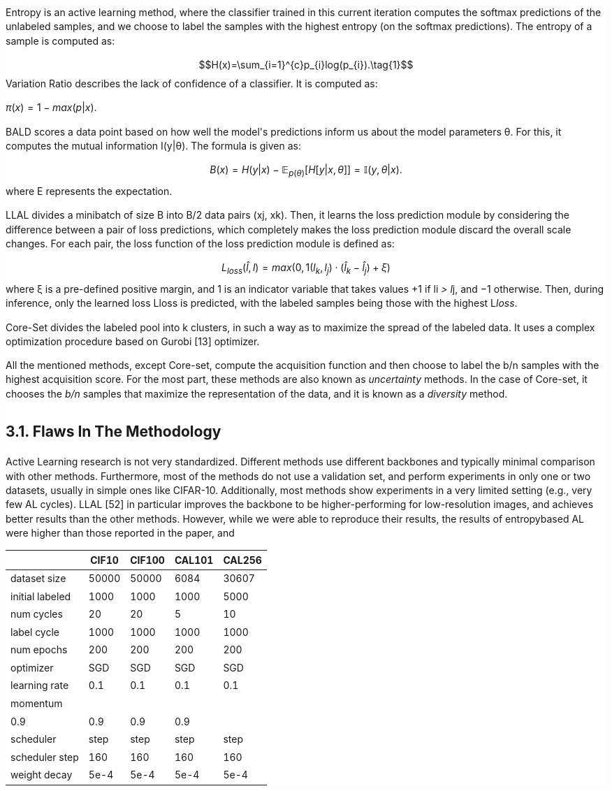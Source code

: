 Entropy is an active learning method, where the classifier trained in this current iteration computes the softmax predictions of the unlabeled samples, and we choose to label the samples with the highest entropy (on the softmax predictions). The entropy of a sample is computed as:

$$H(x)=\sum_{i=1}^{c}p_{i}log(p_{i}).\tag{1}$$
Variation Ratio describes the lack of confidence of a classifier. It is computed as:

$\pi(x)=1-max(p|x)$.

BALD scores a data point based on how well the model's predictions inform us about the model parameters θ. For this, it computes the mutual information I(y|θ). The formula is given as:

$$B(x)=H(y|x)-\mathbb{E}_{p(\theta)}[H[y|x,\theta]]=\mathbb{I}(y,\theta|x).\tag{3}$$
where E represents the expectation.

LLAL divides a minibatch of size B into B/2 data pairs
(xj, xk). Then, it learns the loss prediction module by considering the difference between a pair of loss predictions, which completely makes the loss prediction module discard the overall scale changes. For each pair, the loss function of the loss prediction module is defined as:

$$L_{loss}(\hat{l},l)=max(0,1(l_{k},l_{j})\cdot(\hat{l}_{k}-\hat{l}_{j})+\xi)\tag{4}$$
where ξ is a pre-defined positive margin, and 1 is an indicator variable that takes values +1 if li *> l*j, and −1 otherwise. Then, during inference, only the learned loss Lloss is predicted, with the labeled samples being those with the highest L*loss*.

Core-Set divides the labeled pool into k clusters, in such a way as to maximize the spread of the labeled data. It uses a complex optimization procedure based on Gurobi [13] optimizer.

All the mentioned methods, except Core-set, compute the acquisition function and then choose to label the b/n samples with the highest acquisition score. For the most part, these methods are also known as *uncertainty* methods. In the case of Core-set, it chooses the *b/n* samples that maximize the representation of the data, and it is known as a *diversity* method.

## 3.1. Flaws In The Methodology

Active Learning research is not very standardized. Different methods use different backbones and typically minimal comparison with other methods. Furthermore, most of the methods do not use a validation set, and perform experiments in only one or two datasets, usually in simple ones like CIFAR-10. Additionally, most methods show experiments in a very limited setting (e.g., very few AL cycles). LLAL [52] in particular improves the backbone to be higher-performing for low-resolution images, and achieves better results than the other methods. However, while we were able to reproduce their results, the results of entropybased AL were higher than those reported in the paper, and

|                 | CIF10   | CIF100   | CAL101   | CAL256   |
|-----------------|---------|----------|----------|----------|
| dataset size    | 50000   | 50000    | 6084     | 30607    |
| initial labeled | 1000    | 1000     | 1000     | 5000     |
| num cycles      | 20      | 20       | 5        | 10       |
| label cycle     | 1000    | 1000     | 1000     | 1000     |
| num epochs      | 200     | 200      | 200      | 200      |
| optimizer       | SGD     | SGD      | SGD      | SGD      |
| learning rate   | 0.1     | 0.1      | 0.1      | 0.1      |
| momentum        |         |          |          |          |
| 0.9             | 0.9     | 0.9      | 0.9      |          |
| scheduler       | step    | step     | step     | step     |
| scheduler step  | 160     | 160      | 160      | 160      |
| weight decay    | 5e-4    | 5e-4     | 5e-4     | 5e-4     |
